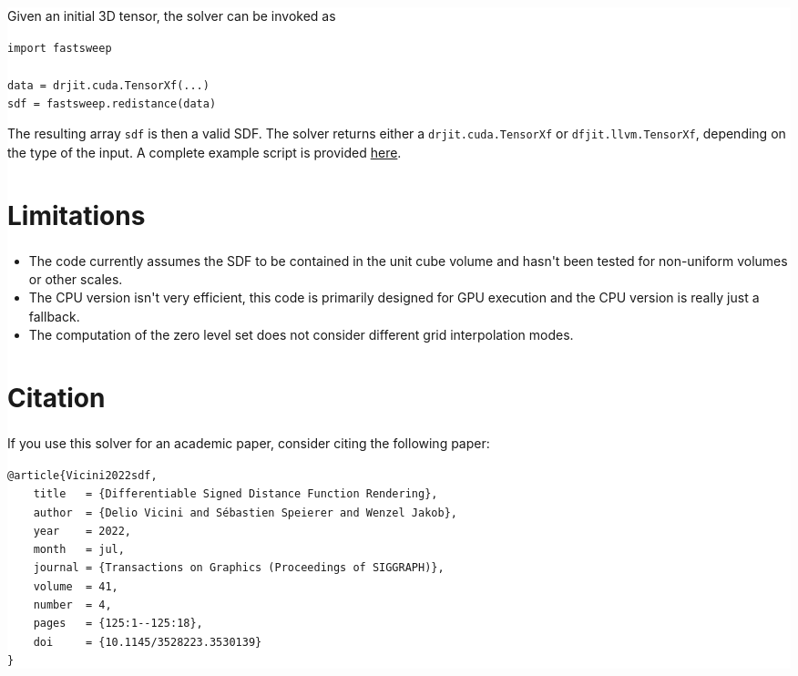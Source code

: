 Given an initial 3D tensor, the solver can be invoked as
```
import fastsweep

data = drjit.cuda.TensorXf(...)
sdf = fastsweep.redistance(data)
```
The resulting array `sdf` is then a valid SDF. The solver returns either a `drjit.cuda.TensorXf` or `dfjit.llvm.TensorXf`, depending on the type of the input. A complete
example script is provided [here](https://github.com/rgl-epfl/fastsweep/blob/main/python/example.py).

# Limitations
- The code currently assumes the SDF to be contained in the unit cube volume and hasn't been tested for non-uniform volumes or other scales.
- The CPU version isn't very efficient, this code is primarily designed for GPU execution and the CPU version is really just a fallback.
- The computation of the zero level set does not consider different grid interpolation modes.

# Citation
If you use this solver for an academic paper, consider citing the following paper:
```
@article{Vicini2022sdf,
    title   = {Differentiable Signed Distance Function Rendering},
    author  = {Delio Vicini and Sébastien Speierer and Wenzel Jakob},
    year    = 2022,
    month   = jul,
    journal = {Transactions on Graphics (Proceedings of SIGGRAPH)},
    volume  = 41,
    number  = 4,
    pages   = {125:1--125:18},
    doi     = {10.1145/3528223.3530139}
}
```